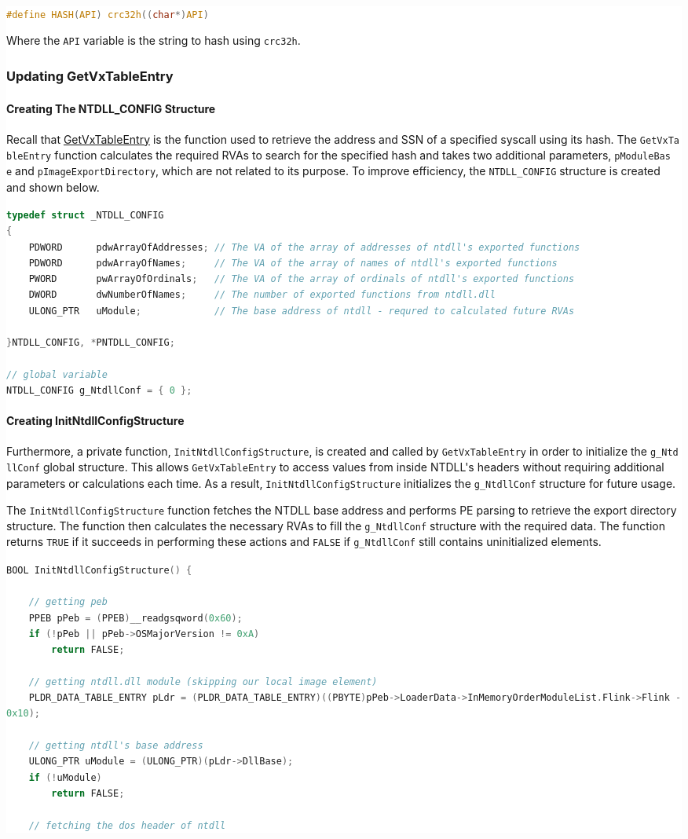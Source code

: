 ```c
#define HASH(API) crc32h((char*)API)
```

Where the `API` variable is the string to hash using `crc32h`.

### Updating GetVxTableEntry

#### Creating The NTDLL_CONFIG Structure

Recall that [GetVxTableEntry](https://github.com/am0nsec/HellsGate/blob/master/HellsGate/main.c#L120) is the function used to retrieve the address and SSN of a specified syscall using its hash. The `GetVxTableEntry` function calculates the required RVAs to search for the specified hash and takes two additional parameters, `pModuleBase` and `pImageExportDirectory`, which are not related to its purpose. To improve efficiency, the `NTDLL_CONFIG` structure is created and shown below.

```c
typedef struct _NTDLL_CONFIG
{
    PDWORD      pdwArrayOfAddresses; // The VA of the array of addresses of ntdll's exported functions   
    PDWORD      pdwArrayOfNames;     // The VA of the array of names of ntdll's exported functions       
    PWORD       pwArrayOfOrdinals;   // The VA of the array of ordinals of ntdll's exported functions     
    DWORD       dwNumberOfNames;     // The number of exported functions from ntdll.dll                 
    ULONG_PTR   uModule;             // The base address of ntdll - requred to calculated future RVAs  

}NTDLL_CONFIG, *PNTDLL_CONFIG;

// global variable
NTDLL_CONFIG g_NtdllConf = { 0 };
```

#### Creating InitNtdllConfigStructure

Furthermore, a private function, `InitNtdllConfigStructure`, is created and called by `GetVxTableEntry` in order to initialize the `g_NtdllConf` global structure. This allows `GetVxTableEntry` to access values from inside NTDLL's headers without requiring additional parameters or calculations each time. As a result, `InitNtdllConfigStructure` initializes the `g_NtdllConf` structure for future usage.

The `InitNtdllConfigStructure` function fetches the NTDLL base address and performs PE parsing to retrieve the export directory structure. The function then calculates the necessary RVAs to fill the `g_NtdllConf` structure with the required data. The function returns `TRUE` if it succeeds in performing these actions and `FALSE` if `g_NtdllConf` still contains uninitialized elements.

```c
BOOL InitNtdllConfigStructure() {

    // getting peb 
    PPEB pPeb = (PPEB)__readgsqword(0x60);
    if (!pPeb || pPeb->OSMajorVersion != 0xA)
        return FALSE;

    // getting ntdll.dll module (skipping our local image element)
    PLDR_DATA_TABLE_ENTRY pLdr = (PLDR_DATA_TABLE_ENTRY)((PBYTE)pPeb->LoaderData->InMemoryOrderModuleList.Flink->Flink - 0x10);

    // getting ntdll's base address
    ULONG_PTR uModule = (ULONG_PTR)(pLdr->DllBase);
    if (!uModule)
        return FALSE;

    // fetching the dos header of ntdll
```